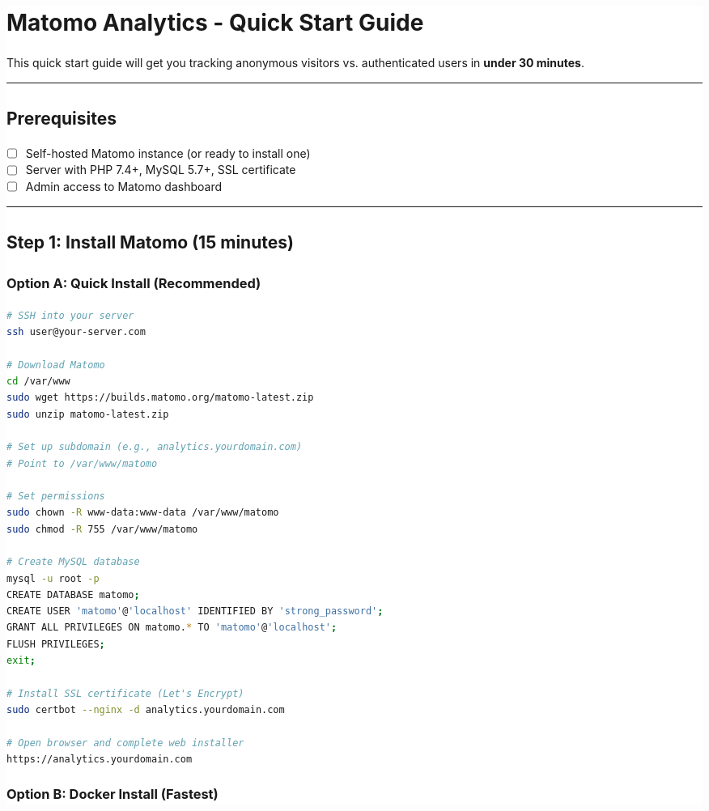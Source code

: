 # Matomo Analytics - Quick Start Guide

This quick start guide will get you tracking anonymous visitors vs. authenticated users in **under 30 minutes**.

---

## Prerequisites

- [ ] Self-hosted Matomo instance (or ready to install one)
- [ ] Server with PHP 7.4+, MySQL 5.7+, SSL certificate
- [ ] Admin access to Matomo dashboard

---

## Step 1: Install Matomo (15 minutes)

### Option A: Quick Install (Recommended)

```bash
# SSH into your server
ssh user@your-server.com

# Download Matomo
cd /var/www
sudo wget https://builds.matomo.org/matomo-latest.zip
sudo unzip matomo-latest.zip

# Set up subdomain (e.g., analytics.yourdomain.com)
# Point to /var/www/matomo

# Set permissions
sudo chown -R www-data:www-data /var/www/matomo
sudo chmod -R 755 /var/www/matomo

# Create MySQL database
mysql -u root -p
CREATE DATABASE matomo;
CREATE USER 'matomo'@'localhost' IDENTIFIED BY 'strong_password';
GRANT ALL PRIVILEGES ON matomo.* TO 'matomo'@'localhost';
FLUSH PRIVILEGES;
exit;

# Install SSL certificate (Let's Encrypt)
sudo certbot --nginx -d analytics.yourdomain.com

# Open browser and complete web installer
https://analytics.yourdomain.com
```

### Option B: Docker Install (Fastest)

